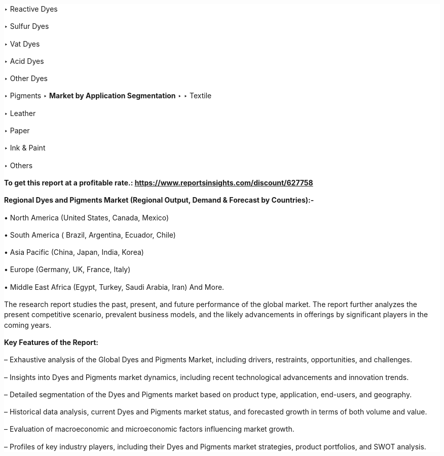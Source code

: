 ‣ Reactive Dyes

‣ Sulfur Dyes

‣ Vat Dyes

‣ Acid Dyes

‣ Other Dyes

‣ Pigments
‣ 
<strong>Market by Application Segmentation</strong>
‣
‣  Textile

‣ Leather

‣ Paper

‣ Ink & Paint

‣ Others

<strong>To get this report at a profitable rate.: <a href=https://www.reportsinsights.com/discount/627758 style=color:#0000ff;>https://www.reportsinsights.com/discount/627758</a></strong>

<strong>Regional Dyes and Pigments Market (Regional Output, Demand &amp; Forecast by Countries):-</strong>

• North America (United States, Canada, Mexico)

• South America ( Brazil, Argentina, Ecuador, Chile)

• Asia Pacific (China, Japan, India, Korea)

• Europe (Germany, UK, France, Italy)

• Middle East Africa (Egypt, Turkey, Saudi Arabia, Iran) And More.

The research report studies the past, present, and future performance of the global market. The report further analyzes the present competitive scenario, prevalent business models, and the likely advancements in offerings by significant players in the coming years.

<strong>Key Features of the Report:</strong>

– Exhaustive analysis of the Global Dyes and Pigments Market, including drivers, restraints, opportunities, and challenges.

– Insights into Dyes and Pigments market dynamics, including recent technological advancements and innovation trends.

– Detailed segmentation of the Dyes and Pigments market based on product type, application, end-users, and geography.

– Historical data analysis, current Dyes and Pigments market status, and forecasted growth in terms of both volume and value.

– Evaluation of macroeconomic and microeconomic factors influencing market growth.

– Profiles of key industry players, including their Dyes and Pigments market strategies, product portfolios, and SWOT analysis.
